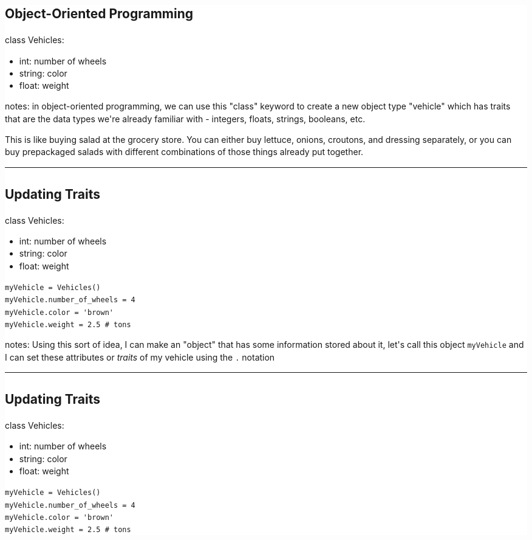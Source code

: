 
## Object-Oriented Programming

class Vehicles:
 * int: number of wheels
 * string: color
 * float: weight

notes:
in object-oriented programming, we can use this "class" keyword to create a new object type "vehicle" which has traits that are the data types we're already familiar with - integers, floats, strings, booleans, etc.

This is like buying salad at the grocery store. You can either buy lettuce, onions, croutons, and dressing separately, or you can buy prepackaged salads with different combinations of those things already put together.

---

## Updating Traits

class Vehicles:
 * int: number of wheels
 * string: color
 * float: weight

```#python
myVehicle = Vehicles()
myVehicle.number_of_wheels = 4
myVehicle.color = 'brown'
myVehicle.weight = 2.5 # tons
```

notes:
Using this sort of idea, I can make an "object" that has some information stored about it, let's call this object `myVehicle` and I can set these attributes or *traits* of my vehicle using the `.` notation

---

## Updating Traits

class Vehicles:
 * int: number of wheels
 * string: color
 * float: weight

```#python
myVehicle = Vehicles()
myVehicle.number_of_wheels = 4
myVehicle.color = 'brown'
myVehicle.weight = 2.5 # tons
```
